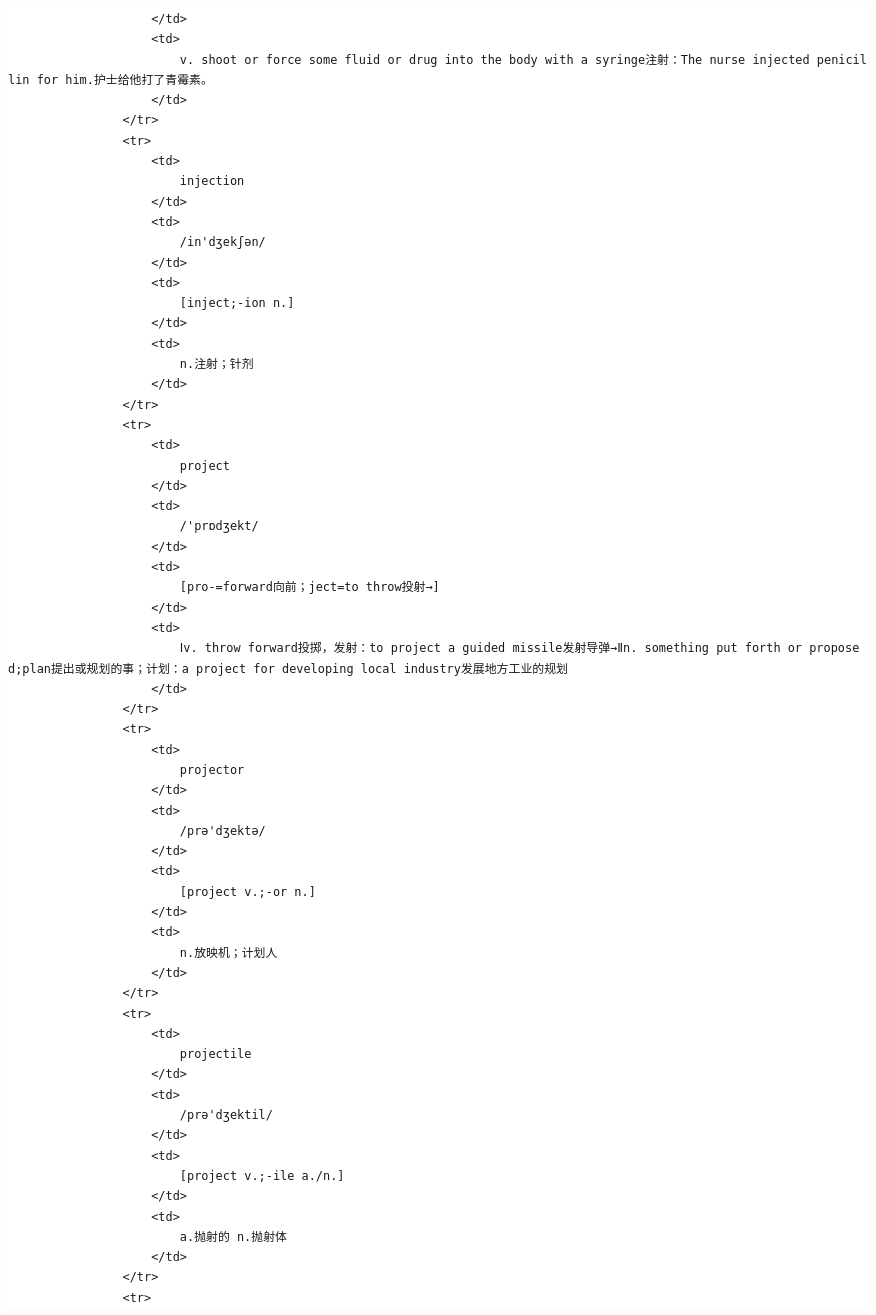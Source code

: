                         </td>
                        <td>
                            v. shoot or force some fluid or drug into the body with a syringe注射：The nurse injected penicillin for him.护士给他打了青霉素。
                        </td>
                    </tr>
                    <tr>
                        <td>
                            injection
                        </td>
                        <td>
                            /in'dʒekʃәn/
                        </td>
                        <td>
                            [inject;-ion n.]
                        </td>
                        <td>
                            n.注射；针剂
                        </td>
                    </tr>
                    <tr>
                        <td>
                            project
                        </td>
                        <td>
                            /'prɒdʒekt/
                        </td>
                        <td>
                            [pro-=forward向前；ject=to throw投射→]
                        </td>
                        <td>
                            Ⅰv. throw forward投掷，发射：to project a guided missile发射导弹→Ⅱn. something put forth or proposed;plan提出或规划的事；计划：a project for developing local industry发展地方工业的规划
                        </td>
                    </tr>
                    <tr>
                        <td>
                            projector
                        </td>
                        <td>
                            /prә'dʒektә/
                        </td>
                        <td>
                            [project v.;-or n.]
                        </td>
                        <td>
                            n.放映机；计划人
                        </td>
                    </tr>
                    <tr>
                        <td>
                            projectile
                        </td>
                        <td>
                            /prә'dʒektil/
                        </td>
                        <td>
                            [project v.;-ile a./n.]
                        </td>
                        <td>
                            a.抛射的 n.抛射体
                        </td>
                    </tr>
                    <tr>